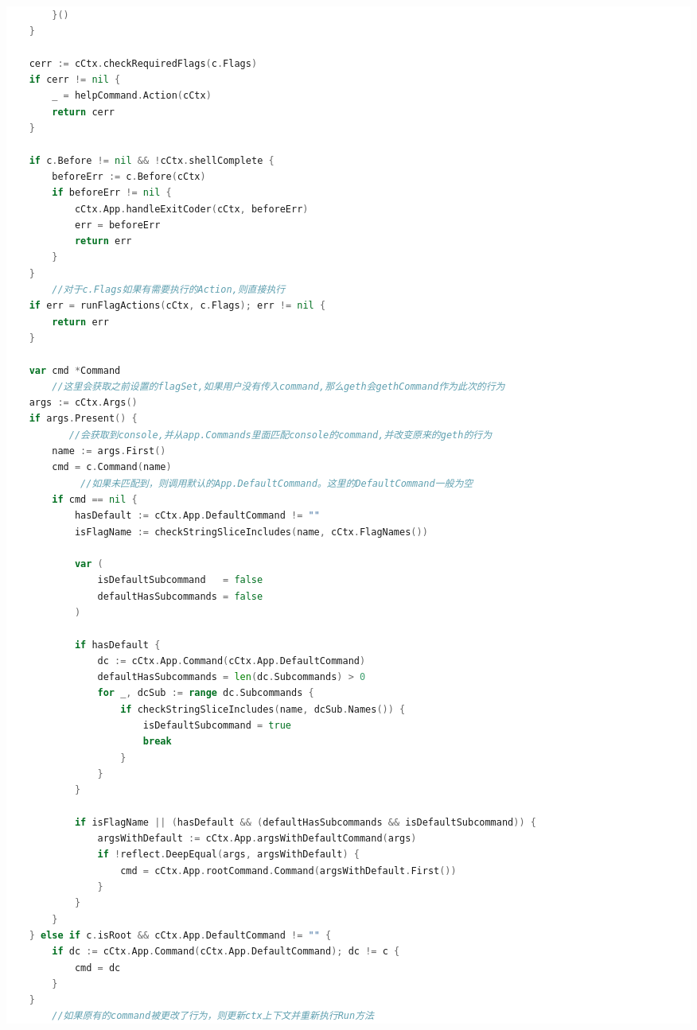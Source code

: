 ```go
		}()
	}

	cerr := cCtx.checkRequiredFlags(c.Flags)
	if cerr != nil {
		_ = helpCommand.Action(cCtx)
		return cerr
	}

	if c.Before != nil && !cCtx.shellComplete {
		beforeErr := c.Before(cCtx)
		if beforeErr != nil {
			cCtx.App.handleExitCoder(cCtx, beforeErr)
			err = beforeErr
			return err
		}
	}
        //对于c.Flags如果有需要执行的Action,则直接执行
	if err = runFlagActions(cCtx, c.Flags); err != nil {
		return err
	}

	var cmd *Command
        //这里会获取之前设置的flagSet,如果用户没有传入command,那么geth会gethCommand作为此次的行为
	args := cCtx.Args()
	if args.Present() {
           //会获取到console,并从app.Commands里面匹配console的command,并改变原来的geth的行为
		name := args.First()
		cmd = c.Command(name)
             //如果未匹配到，则调用默认的App.DefaultCommand。这里的DefaultCommand一般为空
		if cmd == nil {
			hasDefault := cCtx.App.DefaultCommand != ""
			isFlagName := checkStringSliceIncludes(name, cCtx.FlagNames())

			var (
				isDefaultSubcommand   = false
				defaultHasSubcommands = false
			)

			if hasDefault {
				dc := cCtx.App.Command(cCtx.App.DefaultCommand)
				defaultHasSubcommands = len(dc.Subcommands) > 0
				for _, dcSub := range dc.Subcommands {
					if checkStringSliceIncludes(name, dcSub.Names()) {
						isDefaultSubcommand = true
						break
					}
				}
			}

			if isFlagName || (hasDefault && (defaultHasSubcommands && isDefaultSubcommand)) {
				argsWithDefault := cCtx.App.argsWithDefaultCommand(args)
				if !reflect.DeepEqual(args, argsWithDefault) {
					cmd = cCtx.App.rootCommand.Command(argsWithDefault.First())
				}
			}
		}
	} else if c.isRoot && cCtx.App.DefaultCommand != "" {
		if dc := cCtx.App.Command(cCtx.App.DefaultCommand); dc != c {
			cmd = dc
		}
	}
        //如果原有的command被更改了行为，则更新ctx上下文并重新执行Run方法
```